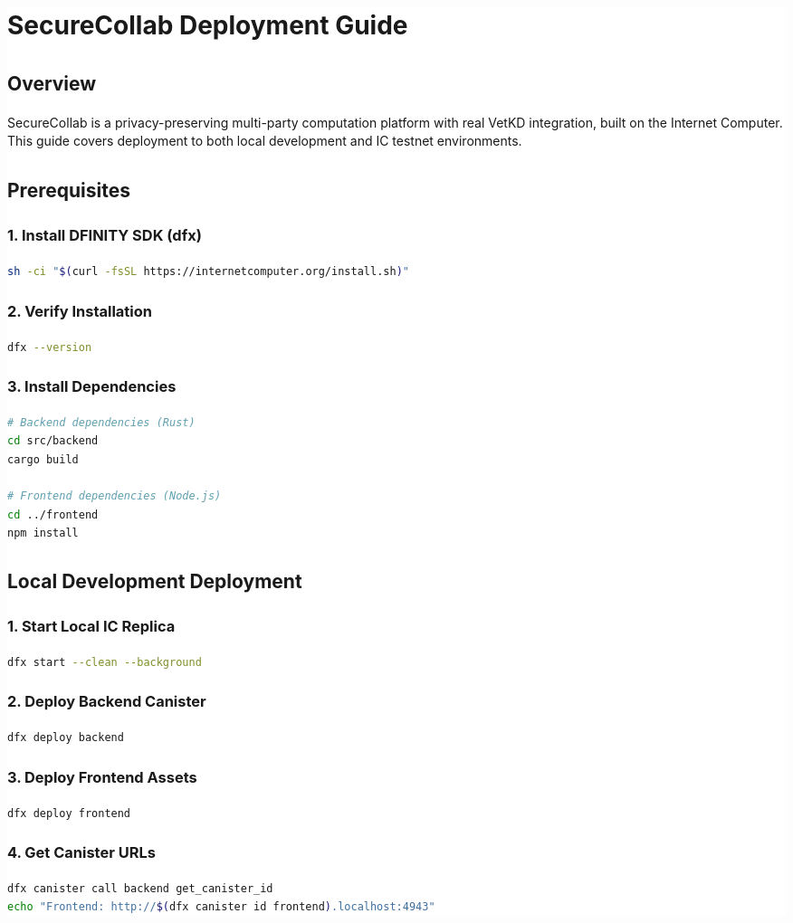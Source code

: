 # SecureCollab Deployment Guide

## Overview
SecureCollab is a privacy-preserving multi-party computation platform with real VetKD integration, built on the Internet Computer. This guide covers deployment to both local development and IC testnet environments.

## Prerequisites

### 1. Install DFINITY SDK (dfx)
```bash
sh -ci "$(curl -fsSL https://internetcomputer.org/install.sh)"
```

### 2. Verify Installation
```bash
dfx --version
```

### 3. Install Dependencies
```bash
# Backend dependencies (Rust)
cd src/backend
cargo build

# Frontend dependencies (Node.js)
cd ../frontend
npm install
```

## Local Development Deployment

### 1. Start Local IC Replica
```bash
dfx start --clean --background
```

### 2. Deploy Backend Canister
```bash
dfx deploy backend
```

### 3. Deploy Frontend Assets
```bash
dfx deploy frontend
```

### 4. Get Canister URLs
```bash
dfx canister call backend get_canister_id
echo "Frontend: http://$(dfx canister id frontend).localhost:4943"
```
